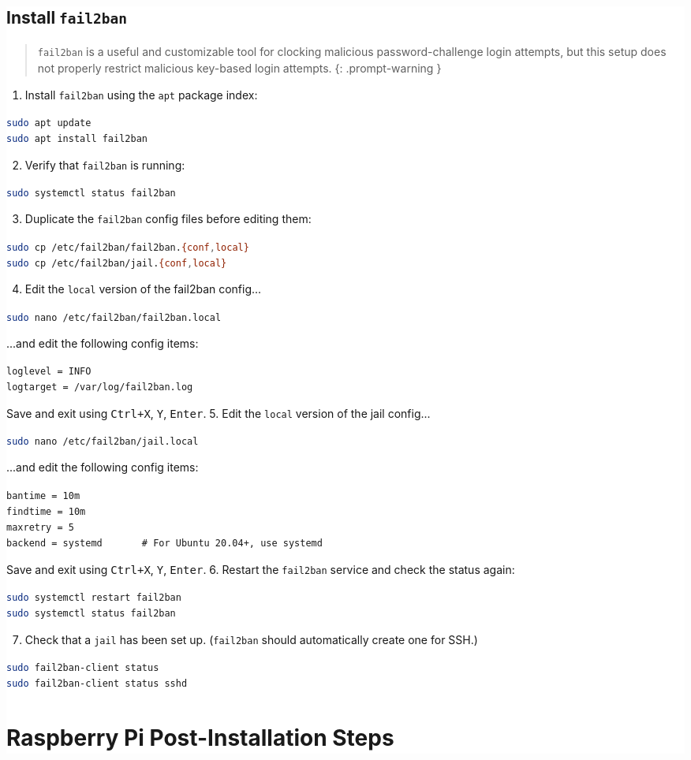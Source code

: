 ## Install `fail2ban`

> `fail2ban` is a useful and customizable tool for clocking malicious password-challenge login attempts, but this setup does not properly restrict malicious key-based login attempts.
{: .prompt-warning }

1. Install `fail2ban` using the `apt` package index:
```sh
sudo apt update
sudo apt install fail2ban
```
2. Verify that `fail2ban` is running:
```sh
sudo systemctl status fail2ban
```
3. Duplicate the `fail2ban` config files before editing them:
```sh
sudo cp /etc/fail2ban/fail2ban.{conf,local}
sudo cp /etc/fail2ban/jail.{conf,local}
```
4. Edit the `local` version of the fail2ban config...
```sh
sudo nano /etc/fail2ban/fail2ban.local
```
...and edit the following config items:
```console
loglevel = INFO
logtarget = /var/log/fail2ban.log
```
Save and exit using <kbd>Ctrl+X</kbd>, <kbd>Y</kbd>, <kbd>Enter</kbd>.
5. Edit the `local` version of the jail config...
```sh
sudo nano /etc/fail2ban/jail.local
```
...and edit the following config items:
```console
bantime = 10m
findtime = 10m
maxretry = 5
backend = systemd       # For Ubuntu 20.04+, use systemd
```
Save and exit using <kbd>Ctrl+X</kbd>, <kbd>Y</kbd>, <kbd>Enter</kbd>.
6. Restart the `fail2ban` service and check the status again:
```sh
sudo systemctl restart fail2ban
sudo systemctl status fail2ban
```
7. Check that a `jail` has been set up. (`fail2ban` should automatically create one for SSH.)
```sh
sudo fail2ban-client status
sudo fail2ban-client status sshd
```

# Raspberry Pi Post-Installation Steps
